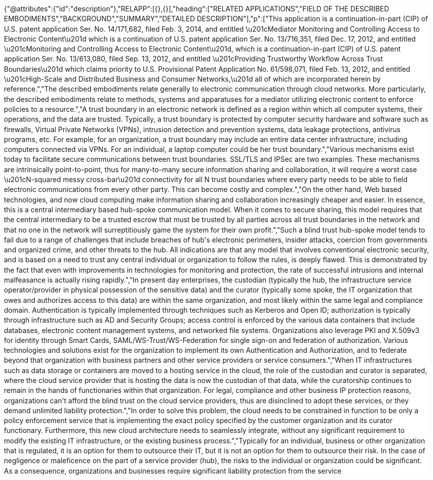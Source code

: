 {"@attributes":{"id":"description"},"RELAPP":[{},{}],"heading":["RELATED APPLICATIONS","FIELD OF THE DESCRIBED EMBODIMENTS","BACKGROUND","SUMMARY","DETAILED DESCRIPTION"],"p":["This application is a continuation-in-part (CIP) of U.S. patent application Ser. No. 14\/171,682, filed Feb. 3, 2014, and entitled \u201cMediator Monitoring and Controlling Access to Electronic Content\u201d which is a continuation of U.S. patent application Ser. No. 13\/716,351, filed Dec. 17, 2012, and entitled \u201cMonitoring and Controlling Access to Electronic Content\u201d, which is a continuation-in-part (CIP) of U.S. patent application Ser. No. 13\/613,080, filed Sep. 13, 2012, and entitled \u201cProviding Trustworthy Workflow Across Trust Boundaries\u201d which claims priority to U.S. Provisional Patent Application No. 61\/598,071, filed Feb. 13, 2012, and entitled \u201cHigh-Scale and Distributed Business and Consumer Networks,\u201d all of which are incorporated herein by reference.","The described embodiments relate generally to electronic communication through cloud networks. More particularly, the described embodiments relate to methods, systems and apparatuses for a mediator utilizing electronic content to enforce policies to a resource.","A trust boundary in an electronic network is defined as a region within which all computer systems, their operations, and the data are trusted. Typically, a trust boundary is protected by computer security hardware and software such as firewalls, Virtual Private Networks (VPNs), intrusion detection and prevention systems, data leakage protections, antivirus programs, etc. For example, for an organization, a trust boundary may include an entire data center infrastructure, including computers connected via VPNs. For an individual, a laptop computer could be her trust boundary.","Various mechanisms exist today to facilitate secure communications between trust boundaries. SSL\/TLS and IPSec are two examples. These mechanisms are intrinsically point-to-point, thus for many-to-many secure information sharing and collaboration, it will require a worst case \u201cN-squared messy cross-bar\u201d connectivity for all N trust boundaries where every party needs to be able to field electronic communications from every other party. This can become costly and complex.","On the other hand, Web based technologies, and now cloud computing make information sharing and collaboration increasingly cheaper and easier. In essence, this is a central intermediary based hub-spoke communication model. When it comes to secure sharing, this model requires that the central intermediary to be a trusted escrow that must be trusted by all parties across all trust boundaries in the network and that no one in the network will surreptitiously game the system for their own profit.","Such a blind trust hub-spoke model tends to fail due to a range of challenges that include breaches of hub's electronic perimeters, insider attacks, coercion from governments and organized crime, and other threats to the hub. All indications are that any model that involves conventional electronic security, and is based on a need to trust any central individual or organization to follow the rules, is deeply flawed. This is demonstrated by the fact that even with improvements in technologies for monitoring and protection, the rate of successful intrusions and internal malfeasance is actually rising rapidly.","In present day enterprises, the custodian (typically the hub, the infrastructure service operator\/provider in physical possession of the sensitive data) and the curator (typically some spoke, the IT organization that owes and authorizes access to this data) are within the same organization, and most likely within the same legal and compliance domain. Authentication is typically implemented through techniques such as Kerberos and Open ID; authorization is typically through infrastructure such as AD and Security Groups; access control is enforced by the various data containers that include databases, electronic content management systems, and networked file systems. Organizations also leverage PKI and X.509v3 for identity through Smart Cards, SAML\/WS-Trust\/WS-Federation for single sign-on and federation of authorization. Various technologies and solutions exist for the organization to implement its own Authentication and Authorization, and to federate beyond that organization with business partners and other service providers or service consumers.","When IT infrastructures such as data storage or containers are moved to a hosting service in the cloud, the role of the custodian and curator is separated, where the cloud service provider that is hosting the data is now the custodian of that data, while the curatorship continues to remain in the hands of functionaries within that organization. For legal, compliance and other business IP protection reasons, organizations can't afford the blind trust on the cloud service providers, thus are disinclined to adopt these services, or they demand unlimited liability protection.","In order to solve this problem, the cloud needs to be constrained in function to be only a policy enforcement service that is implementing the exact policy specified by the customer organization and its curator functionary. Furthermore, this new cloud architecture needs to seamlessly integrate, without any significant requirement to modify the existing IT infrastructure, or the existing business process.","Typically for an individual, business or other organization that is regulated, it is an option for them to outsource their IT, but it is not an option for them to outsource their risk. In the case of negligence or maleficence on the part of a service provider (hub), the risks to the individual or organization could be significant. As a consequence, organizations and businesses require significant liability protection from the service